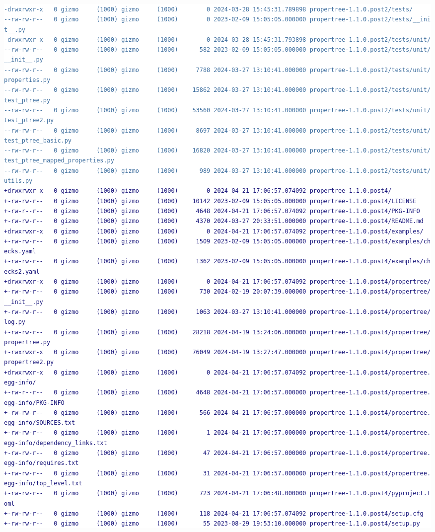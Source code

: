 ```diff
-drwxrwxr-x   0 gizmo     (1000) gizmo     (1000)        0 2024-03-28 15:45:31.789898 propertree-1.1.0.post2/tests/
--rw-rw-r--   0 gizmo     (1000) gizmo     (1000)        0 2023-02-09 15:05:05.000000 propertree-1.1.0.post2/tests/__init__.py
-drwxrwxr-x   0 gizmo     (1000) gizmo     (1000)        0 2024-03-28 15:45:31.793898 propertree-1.1.0.post2/tests/unit/
--rw-rw-r--   0 gizmo     (1000) gizmo     (1000)      582 2023-02-09 15:05:05.000000 propertree-1.1.0.post2/tests/unit/__init__.py
--rw-rw-r--   0 gizmo     (1000) gizmo     (1000)     7788 2024-03-27 13:10:41.000000 propertree-1.1.0.post2/tests/unit/properties.py
--rw-rw-r--   0 gizmo     (1000) gizmo     (1000)    15862 2024-03-27 13:10:41.000000 propertree-1.1.0.post2/tests/unit/test_ptree.py
--rw-rw-r--   0 gizmo     (1000) gizmo     (1000)    53560 2024-03-27 13:10:41.000000 propertree-1.1.0.post2/tests/unit/test_ptree2.py
--rw-rw-r--   0 gizmo     (1000) gizmo     (1000)     8697 2024-03-27 13:10:41.000000 propertree-1.1.0.post2/tests/unit/test_ptree_basic.py
--rw-rw-r--   0 gizmo     (1000) gizmo     (1000)    16820 2024-03-27 13:10:41.000000 propertree-1.1.0.post2/tests/unit/test_ptree_mapped_properties.py
--rw-rw-r--   0 gizmo     (1000) gizmo     (1000)      989 2024-03-27 13:10:41.000000 propertree-1.1.0.post2/tests/unit/utils.py
+drwxrwxr-x   0 gizmo     (1000) gizmo     (1000)        0 2024-04-21 17:06:57.074092 propertree-1.1.0.post4/
+-rw-rw-r--   0 gizmo     (1000) gizmo     (1000)    10142 2023-02-09 15:05:05.000000 propertree-1.1.0.post4/LICENSE
+-rw-r--r--   0 gizmo     (1000) gizmo     (1000)     4648 2024-04-21 17:06:57.074092 propertree-1.1.0.post4/PKG-INFO
+-rw-rw-r--   0 gizmo     (1000) gizmo     (1000)     4370 2024-03-27 20:33:51.000000 propertree-1.1.0.post4/README.md
+drwxrwxr-x   0 gizmo     (1000) gizmo     (1000)        0 2024-04-21 17:06:57.074092 propertree-1.1.0.post4/examples/
+-rw-rw-r--   0 gizmo     (1000) gizmo     (1000)     1509 2023-02-09 15:05:05.000000 propertree-1.1.0.post4/examples/checks.yaml
+-rw-rw-r--   0 gizmo     (1000) gizmo     (1000)     1362 2023-02-09 15:05:05.000000 propertree-1.1.0.post4/examples/checks2.yaml
+drwxrwxr-x   0 gizmo     (1000) gizmo     (1000)        0 2024-04-21 17:06:57.074092 propertree-1.1.0.post4/propertree/
+-rw-rw-r--   0 gizmo     (1000) gizmo     (1000)      730 2024-02-19 20:07:39.000000 propertree-1.1.0.post4/propertree/__init__.py
+-rw-rw-r--   0 gizmo     (1000) gizmo     (1000)     1063 2024-03-27 13:10:41.000000 propertree-1.1.0.post4/propertree/log.py
+-rw-rw-r--   0 gizmo     (1000) gizmo     (1000)    28218 2024-04-19 13:24:06.000000 propertree-1.1.0.post4/propertree/propertree.py
+-rwxrwxr-x   0 gizmo     (1000) gizmo     (1000)    76049 2024-04-19 13:27:47.000000 propertree-1.1.0.post4/propertree/propertree2.py
+drwxrwxr-x   0 gizmo     (1000) gizmo     (1000)        0 2024-04-21 17:06:57.074092 propertree-1.1.0.post4/propertree.egg-info/
+-rw-r--r--   0 gizmo     (1000) gizmo     (1000)     4648 2024-04-21 17:06:57.000000 propertree-1.1.0.post4/propertree.egg-info/PKG-INFO
+-rw-rw-r--   0 gizmo     (1000) gizmo     (1000)      566 2024-04-21 17:06:57.000000 propertree-1.1.0.post4/propertree.egg-info/SOURCES.txt
+-rw-rw-r--   0 gizmo     (1000) gizmo     (1000)        1 2024-04-21 17:06:57.000000 propertree-1.1.0.post4/propertree.egg-info/dependency_links.txt
+-rw-rw-r--   0 gizmo     (1000) gizmo     (1000)       47 2024-04-21 17:06:57.000000 propertree-1.1.0.post4/propertree.egg-info/requires.txt
+-rw-rw-r--   0 gizmo     (1000) gizmo     (1000)       31 2024-04-21 17:06:57.000000 propertree-1.1.0.post4/propertree.egg-info/top_level.txt
+-rw-rw-r--   0 gizmo     (1000) gizmo     (1000)      723 2024-04-21 17:06:48.000000 propertree-1.1.0.post4/pyproject.toml
+-rw-rw-r--   0 gizmo     (1000) gizmo     (1000)      118 2024-04-21 17:06:57.074092 propertree-1.1.0.post4/setup.cfg
+-rw-rw-r--   0 gizmo     (1000) gizmo     (1000)       55 2023-08-29 19:53:10.000000 propertree-1.1.0.post4/setup.py
```
